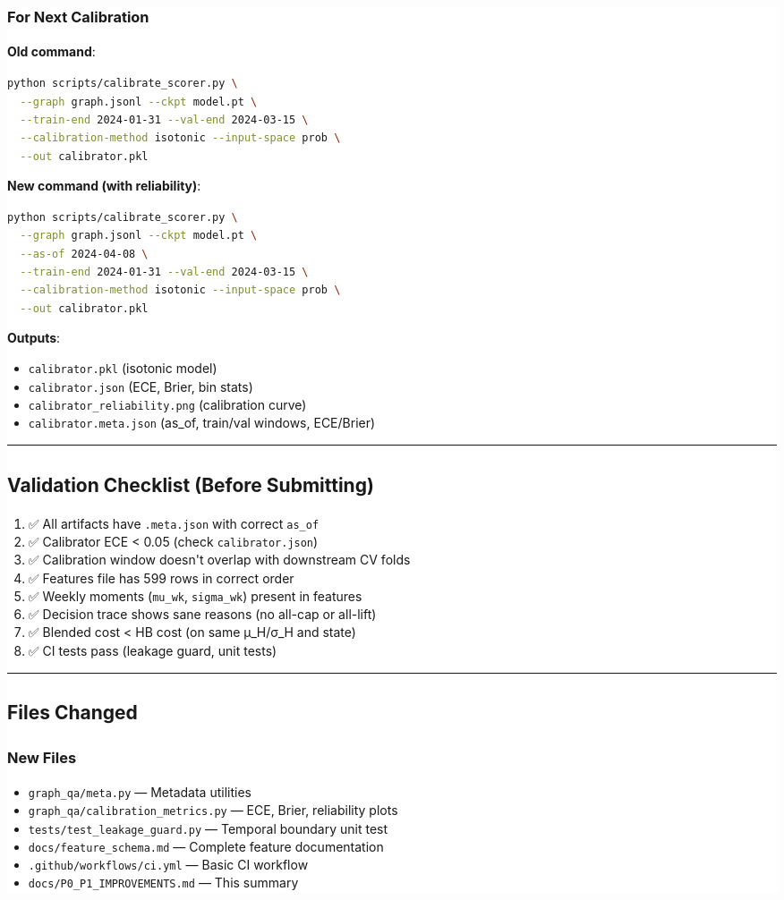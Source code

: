 ### For Next Calibration

**Old command**:
```bash
python scripts/calibrate_scorer.py \
  --graph graph.jsonl --ckpt model.pt \
  --train-end 2024-01-31 --val-end 2024-03-15 \
  --calibration-method isotonic --input-space prob \
  --out calibrator.pkl
```

**New command (with reliability)**:
```bash
python scripts/calibrate_scorer.py \
  --graph graph.jsonl --ckpt model.pt \
  --as-of 2024-04-08 \
  --train-end 2024-01-31 --val-end 2024-03-15 \
  --calibration-method isotonic --input-space prob \
  --out calibrator.pkl
```

**Outputs**:
- `calibrator.pkl` (isotonic model)
- `calibrator.json` (ECE, Brier, bin stats)
- `calibrator_reliability.png` (calibration curve)
- `calibrator.meta.json` (as_of, train/val windows, ECE/Brier)

---

## Validation Checklist (Before Submitting)

1. ✅ All artifacts have `.meta.json` with correct `as_of`
2. ✅ Calibrator ECE < 0.05 (check `calibrator.json`)
3. ✅ Calibration window doesn't overlap with downstream CV folds
4. ✅ Features file has 599 rows in correct order
5. ✅ Weekly moments (`mu_wk`, `sigma_wk`) present in features
6. ✅ Decision trace shows sane reasons (no all-cap or all-lift)
7. ✅ Blended cost < HB cost (on same μ_H/σ_H and state)
8. ✅ CI tests pass (leakage guard, unit tests)

---

## Files Changed

### New Files
- `graph_qa/meta.py` — Metadata utilities
- `graph_qa/calibration_metrics.py` — ECE, Brier, reliability plots
- `tests/test_leakage_guard.py` — Temporal boundary unit test
- `docs/feature_schema.md` — Complete feature documentation
- `.github/workflows/ci.yml` — Basic CI workflow
- `docs/P0_P1_IMPROVEMENTS.md` — This summary
